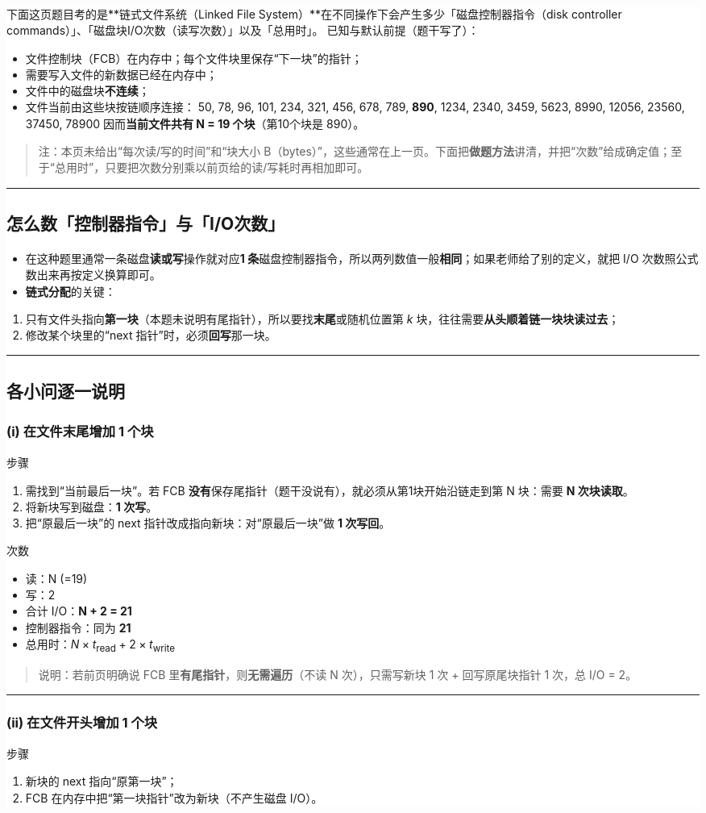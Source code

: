下面这页题目考的是\*\*链式文件系统（Linked File System）\*\*在不同操作下会产生多少「磁盘控制器指令（disk controller commands）」、「磁盘块I/O次数（读写次数）」以及「总用时」。
已知与默认前提（题干写了）：

* 文件控制块（FCB）在内存中；每个文件块里保存“下一块”的指针；
* 需要写入文件的新数据已经在内存中；
* 文件中的磁盘块**不连续**；
* 文件当前由这些块按链顺序连接：
50, 78, 96, 101, 234, 321, 456, 678, 789, **890**, 1234, 2340, 3459, 5623, 8990, 12056, 23560, 37450, 78900
因而**当前文件共有 N = 19 个块**（第10个块是 890）。

> 注：本页未给出“每次读/写的时间”和“块大小 B（bytes）”，这些通常在上一页。下面把**做题方法**讲清，并把“次数”给成确定值；至于“总用时”，只要把次数分别乘以前页给的读/写耗时再相加即可。

---

## 怎么数「控制器指令」与「I/O次数」

* 在这种题里通常一条磁盘**读或写**操作就对应**1 条**磁盘控制器指令，所以两列数值一般**相同**；如果老师给了别的定义，就把 I/O 次数照公式数出来再按定义换算即可。
* **链式分配**的关键：

1. 只有文件头指向**第一块**（本题未说明有尾指针），所以要找**末尾**或随机位置第 *k* 块，往往需要**从头顺着链一块块读过去**；
2. 修改某个块里的“next 指针”时，必须**回写**那一块。

---

## 各小问逐一说明

### (i) 在文件**末尾**增加 1 个块

步骤

1. 需找到“当前最后一块”。若 FCB **没有**保存尾指针（题干没说有），就必须从第1块开始沿链走到第 N 块：需要 **N 次块读取**。
2. 将新块写到磁盘：**1 次写**。
3. 把“原最后一块”的 next 指针改成指向新块：对“原最后一块”做 **1 次写回**。

次数

* 读：N (=19)
* 写：2
* 合计 I/O：**N + 2 = 21**
* 控制器指令：同为 **21**
* 总用时：$N \times t_{\text{read}} + 2 \times t_{\text{write}}$

> 说明：若前页明确说 FCB 里**有尾指针**，则**无需遍历**（不读 N 次），只需写新块 1 次 + 回写原尾块指针 1 次，总 I/O = 2。

---

### (ii) 在文件**开头**增加 1 个块

步骤

1. 新块的 next 指向“原第一块”；
2. FCB 在内存中把“第一块指针”改为新块（不产生磁盘 I/O）。
